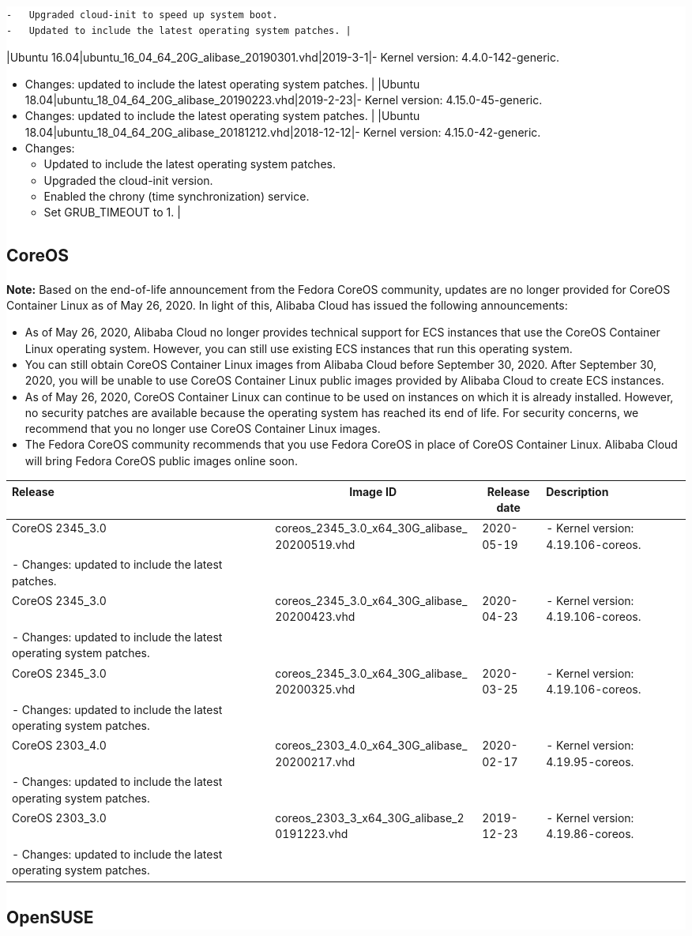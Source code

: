     -   Upgraded cloud-init to speed up system boot.
    -   Updated to include the latest operating system patches. |
|Ubuntu 16.04|ubuntu\_16\_04\_64\_20G\_alibase\_20190301.vhd|2019-3-1|-   Kernel version: 4.4.0-142-generic.
-   Changes: updated to include the latest operating system patches. |
|Ubuntu 18.04|ubuntu\_18\_04\_64\_20G\_alibase\_20190223.vhd|2019-2-23|-   Kernel version: 4.15.0-45-generic.
-   Changes: updated to include the latest operating system patches. |
|Ubuntu 18.04|ubuntu\_18\_04\_64\_20G\_alibase\_20181212.vhd|2018-12-12|-   Kernel version: 4.15.0-42-generic.
-   Changes:
    -   Updated to include the latest operating system patches.
    -   Upgraded the cloud-init version.
    -   Enabled the chrony \(time synchronization\) service.
    -   Set GRUB\_TIMEOUT to 1. |

## CoreOS

**Note:** Based on the end-of-life announcement from the Fedora CoreOS community, updates are no longer provided for CoreOS Container Linux as of May 26, 2020. In light of this, Alibaba Cloud has issued the following announcements:

-   As of May 26, 2020, Alibaba Cloud no longer provides technical support for ECS instances that use the CoreOS Container Linux operating system. However, you can still use existing ECS instances that run this operating system.
-   You can still obtain CoreOS Container Linux images from Alibaba Cloud before September 30, 2020. After September 30, 2020, you will be unable to use CoreOS Container Linux public images provided by Alibaba Cloud to create ECS instances.
-   As of May 26, 2020, CoreOS Container Linux can continue to be used on instances on which it is already installed. However, no security patches are available because the operating system has reached its end of life. For security concerns, we recommend that you no longer use CoreOS Container Linux images.
-   The Fedora CoreOS community recommends that you use Fedora CoreOS in place of CoreOS Container Linux. Alibaba Cloud will bring Fedora CoreOS public images online soon.

|Release|Image ID|Release date|Description|
|:------|--------|------------|:----------|
|CoreOS 2345\_3.0|coreos\_2345\_3.0\_x64\_30G\_alibase\_20200519.vhd|2020-05-19|-   Kernel version: 4.19.106-coreos.
-   Changes: updated to include the latest patches. |
|CoreOS 2345\_3.0|coreos\_2345\_3.0\_x64\_30G\_alibase\_20200423.vhd|2020-04-23|-   Kernel version: 4.19.106-coreos.
-   Changes: updated to include the latest operating system patches. |
|CoreOS 2345\_3.0|coreos\_2345\_3.0\_x64\_30G\_alibase\_20200325.vhd|2020-03-25|-   Kernel version: 4.19.106-coreos.
-   Changes: updated to include the latest operating system patches. |
|CoreOS 2303\_4.0|coreos\_2303\_4.0\_x64\_30G\_alibase\_20200217.vhd|2020-02-17|-   Kernel version: 4.19.95-coreos.
-   Changes: updated to include the latest operating system patches. |
|CoreOS 2303\_3.0|coreos\_2303\_3\_x64\_30G\_alibase\_20191223.vhd|2019-12-23|-   Kernel version: 4.19.86-coreos.
-   Changes: updated to include the latest operating system patches. |

## OpenSUSE
